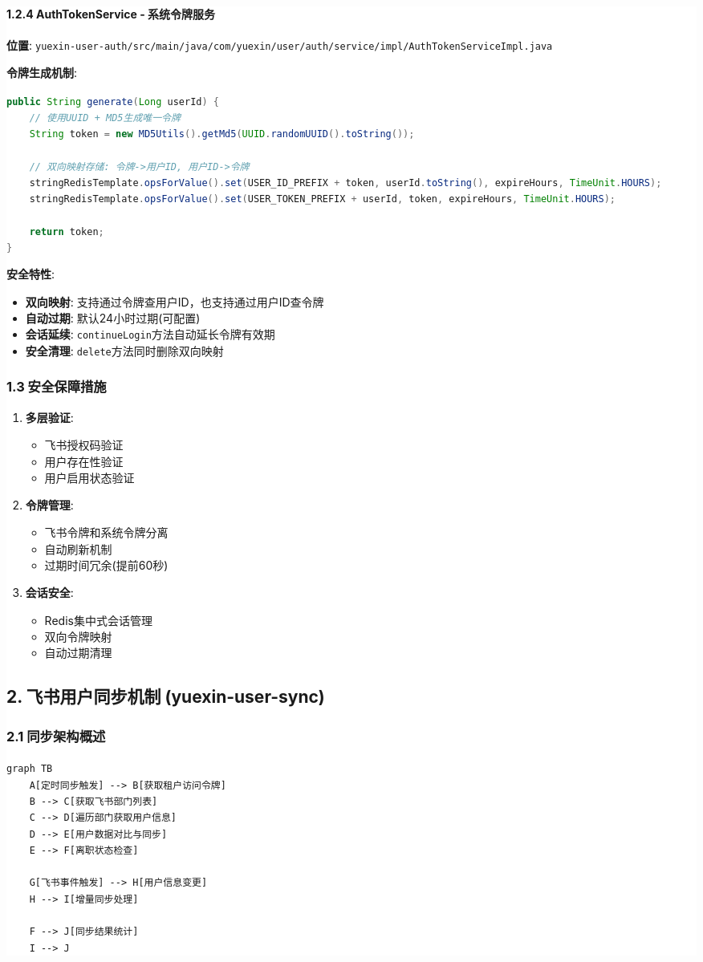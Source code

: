 #### 1.2.4 AuthTokenService - 系统令牌服务

**位置**: `yuexin-user-auth/src/main/java/com/yuexin/user/auth/service/impl/AuthTokenServiceImpl.java`

**令牌生成机制**:
```java
public String generate(Long userId) {
    // 使用UUID + MD5生成唯一令牌
    String token = new MD5Utils().getMd5(UUID.randomUUID().toString());

    // 双向映射存储: 令牌->用户ID, 用户ID->令牌
    stringRedisTemplate.opsForValue().set(USER_ID_PREFIX + token, userId.toString(), expireHours, TimeUnit.HOURS);
    stringRedisTemplate.opsForValue().set(USER_TOKEN_PREFIX + userId, token, expireHours, TimeUnit.HOURS);

    return token;
}
```

**安全特性**:
- **双向映射**: 支持通过令牌查用户ID，也支持通过用户ID查令牌
- **自动过期**: 默认24小时过期(可配置)
- **会话延续**: `continueLogin`方法自动延长令牌有效期
- **安全清理**: `delete`方法同时删除双向映射

### 1.3 安全保障措施

1. **多层验证**:
   - 飞书授权码验证
   - 用户存在性验证
   - 用户启用状态验证

2. **令牌管理**:
   - 飞书令牌和系统令牌分离
   - 自动刷新机制
   - 过期时间冗余(提前60秒)

3. **会话安全**:
   - Redis集中式会话管理
   - 双向令牌映射
   - 自动过期清理

## 2. 飞书用户同步机制 (yuexin-user-sync)

### 2.1 同步架构概述

```mermaid
graph TB
    A[定时同步触发] --> B[获取租户访问令牌]
    B --> C[获取飞书部门列表]
    C --> D[遍历部门获取用户信息]
    D --> E[用户数据对比与同步]
    E --> F[离职状态检查]

    G[飞书事件触发] --> H[用户信息变更]
    H --> I[增量同步处理]

    F --> J[同步结果统计]
    I --> J
```
